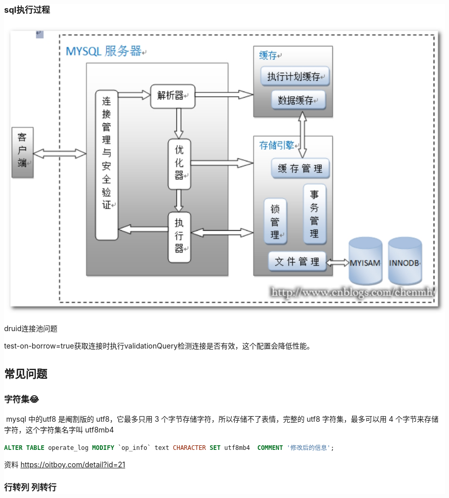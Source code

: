 ### sql执行过程

![image-20230706151735472](mysql.assets/image-20230706151735472.png)





druid连接池问题

test-on-borrow=true获取连接时执行validationQuery检测连接是否有效，这个配置会降低性能。

## 常见问题

### 字符集😂

​	mysql 中的utf8 是阉割版的 utf8，它最多只用 3 个字节存储字符，所以存储不了表情，完整的 utf8 字符集，最多可以用 4 个字节来存储字符，这个字符集名字叫 utf8mb4

```sql
ALTER TABLE operate_log MODIFY `op_info` text CHARACTER SET utf8mb4  COMMENT '修改后的信息';
```

资料 https://oitboy.com/detail?id=21

### 行转列 列转行
